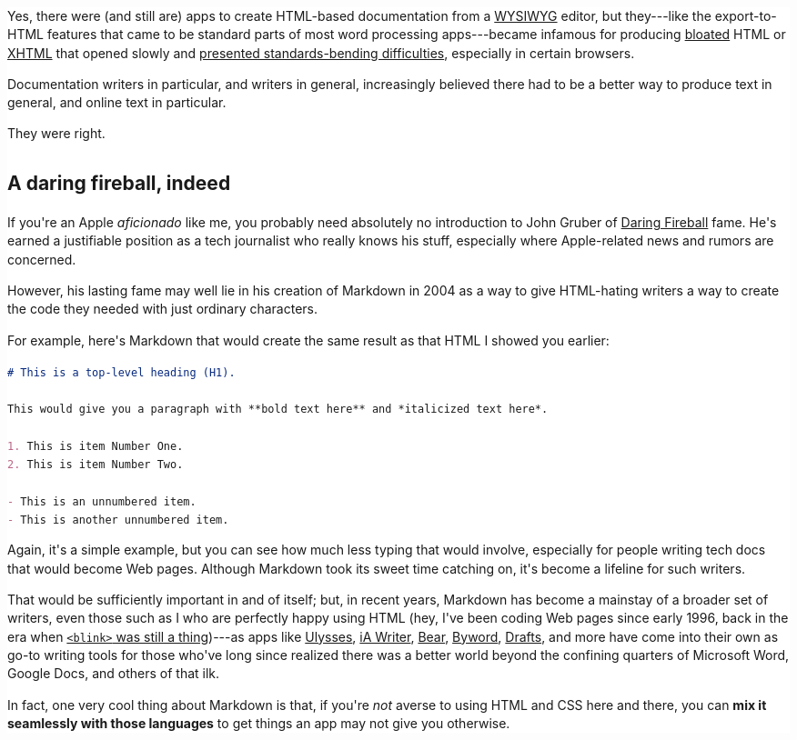 Yes, there were (and still are) apps to create HTML-based documentation from a [WYSIWYG](https://en.wikipedia.org/wiki/WYSIWYG) editor, but they---like the export-to-HTML features that came to be standard parts of most word processing apps---became infamous for producing [bloated](https://www.moorecreative.com/Articles/Detail/tabid/522/ArticleId/18/How-can-i-clean-extra-code-out-of-Word-HTML.aspx) HTML or [XHTML](https://en.wikipedia.org/wiki/XHTML) that opened slowly and [presented standards-bending difficulties](https://www.simplycast.com/interactive-marketing-support/faqs/why-does-html-code-created-microsoft-word-sometimes-render-incorrectly-message-editor/), especially in certain browsers.

Documentation writers in particular, and writers in general, increasingly believed there had to be a better way to produce text in general, and online text in particular.

They were right.

## A daring fireball, indeed

If you're an Apple *aficionado* like me, you probably need absolutely no introduction to John Gruber of [Daring Fireball](https://daringfireball.net) fame. He's earned a justifiable position as a tech journalist who really knows his stuff, especially where Apple-related news and rumors are concerned.

However, his lasting fame may well lie in his creation of Markdown in 2004 as a way to give HTML-hating writers a way to create the code they needed with just ordinary characters.

For example, here's Markdown that would create the same result as that HTML I showed you earlier:

```markdown
# This is a top-level heading (H1).

This would give you a paragraph with **bold text here** and *italicized text here*.

1. This is item Number One.
2. This is item Number Two.

- This is an unnumbered item.
- This is another unnumbered item.
```

Again, it's a simple example, but you can see how much less typing that would involve, especially for people writing tech docs that would become Web pages. Although Markdown took its sweet time catching on, it's become a lifeline for such writers.

That would be sufficiently important in and of itself; but, in recent years, Markdown has become a mainstay of a broader set of writers, even those such as I who are perfectly happy using HTML (hey, I've been coding Web pages since early 1996, back in the era when [<code style="color: inherit;">\<blink\></code> was still a thing](https://developer.mozilla.org/en-US/docs/Web/HTML/Element/blink))---as apps like [Ulysses](https://ulyssesapp.com), [iA Writer](https://www.ia.net/writer), [Bear](https://bear.app), [Byword](https://bywordapp.com), [Drafts](https://getdrafts.com), and more have come into their own as go-to writing tools for those who've long since realized there was a better world beyond the confining quarters of Microsoft Word, Google Docs, and others of that ilk.

In fact, one very cool thing about Markdown is that, if you're *not* averse to using HTML and CSS here and there, you can **mix it seamlessly with those languages** to get things an app may not give you otherwise.
